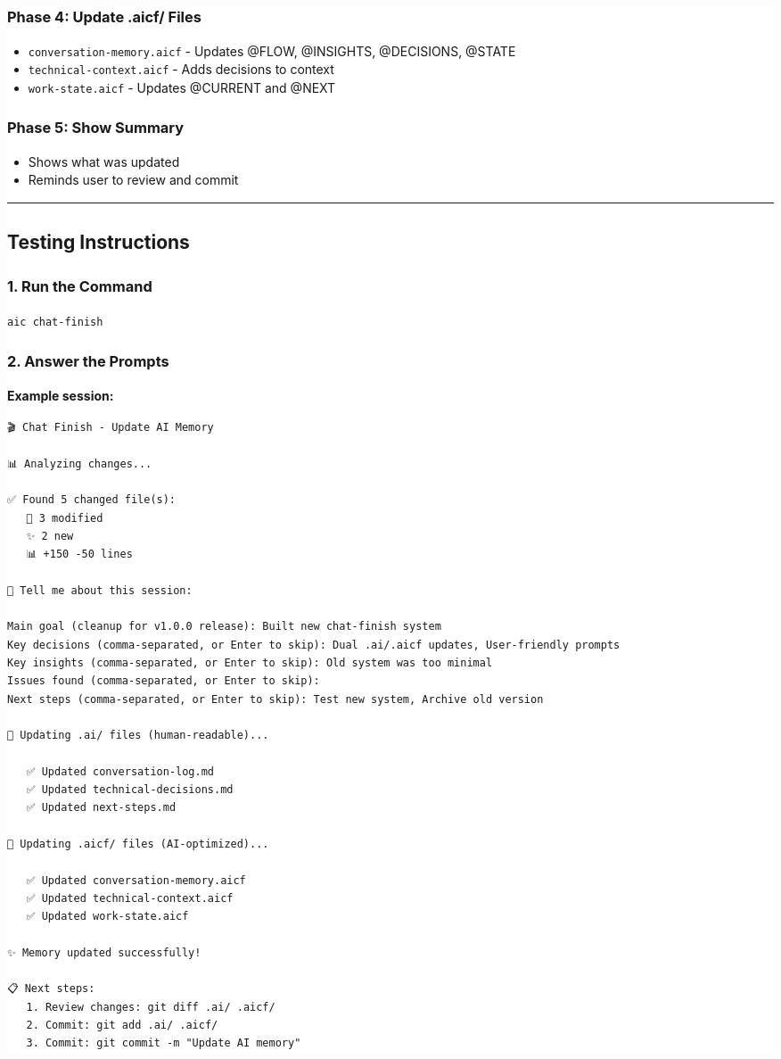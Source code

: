 ### Phase 4: Update .aicf/ Files
- `conversation-memory.aicf` - Updates @FLOW, @INSIGHTS, @DECISIONS, @STATE
- `technical-context.aicf` - Adds decisions to context
- `work-state.aicf` - Updates @CURRENT and @NEXT

### Phase 5: Show Summary
- Shows what was updated
- Reminds user to review and commit

---

## Testing Instructions

### 1. Run the Command

```bash
aic chat-finish
```

### 2. Answer the Prompts

**Example session:**

```
🎬 Chat Finish - Update AI Memory

📊 Analyzing changes...

✅ Found 5 changed file(s):
   📝 3 modified
   ✨ 2 new
   📊 +150 -50 lines

💬 Tell me about this session:

Main goal (cleanup for v1.0.0 release): Built new chat-finish system
Key decisions (comma-separated, or Enter to skip): Dual .ai/.aicf updates, User-friendly prompts
Key insights (comma-separated, or Enter to skip): Old system was too minimal
Issues found (comma-separated, or Enter to skip): 
Next steps (comma-separated, or Enter to skip): Test new system, Archive old version

📝 Updating .ai/ files (human-readable)...

   ✅ Updated conversation-log.md
   ✅ Updated technical-decisions.md
   ✅ Updated next-steps.md

🤖 Updating .aicf/ files (AI-optimized)...

   ✅ Updated conversation-memory.aicf
   ✅ Updated technical-context.aicf
   ✅ Updated work-state.aicf

✨ Memory updated successfully!

📋 Next steps:
   1. Review changes: git diff .ai/ .aicf/
   2. Commit: git add .ai/ .aicf/
   3. Commit: git commit -m "Update AI memory"
```
